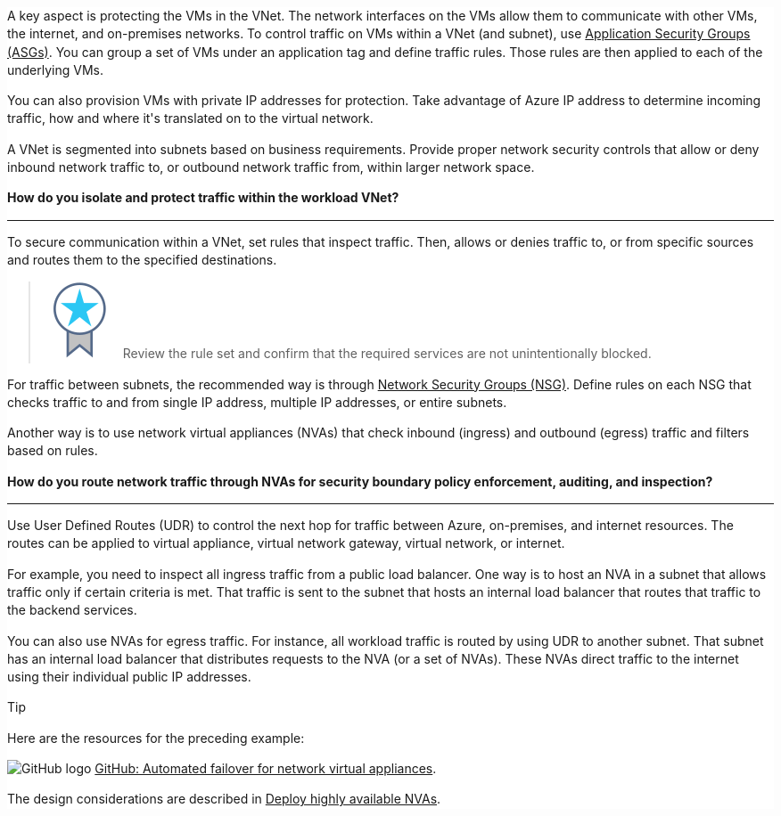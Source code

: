 A key aspect is protecting the VMs in the VNet. The network interfaces on the VMs allow them to communicate with other VMs, the internet, and on-premises networks. To control traffic on VMs within a VNet (and subnet), use [Application Security Groups (ASGs)](/azure/virtual-network/application-security-groups). You can group a set of VMs under an application tag and define traffic rules. Those rules are  then applied to each of the underlying VMs.

You can also provision VMs with private IP addresses for protection. Take advantage of Azure IP address to determine incoming traffic, how and where it's translated on to the virtual network.

A VNet is segmented into subnets based on business requirements. Provide proper network security controls that allow or deny inbound network traffic to, or outbound network traffic from, within larger network space.

**How do you isolate and protect traffic within the workload VNet?**
***
To secure communication within a VNet, set rules that inspect traffic. Then, allows or denies traffic to, or from specific sources and routes them to the specified destinations.
>![Task](../../_images/i-best-practices.svg) Review the rule set and confirm that the required services are not unintentionally blocked.

For traffic between subnets, the recommended way is through [Network Security Groups (NSG)](/azure/virtual-network/security-overview). Define rules on each NSG that checks traffic to and from single IP address, multiple IP addresses, or entire subnets.

Another way is to use network virtual appliances (NVAs) that check inbound (ingress) and outbound (egress) traffic and filters based on rules.

**How do you route network traffic through NVAs for security boundary policy enforcement, auditing, and inspection?**
***

Use User Defined Routes (UDR) to control the next hop for traffic between Azure, on-premises, and internet resources. The routes can be applied to virtual appliance, virtual network gateway, virtual network, or internet.

For example, you need to inspect all ingress traffic from a public load balancer. One way is to host an NVA in a subnet that allows traffic only if certain criteria is met. That traffic is sent to the subnet that hosts an internal load balancer that routes that traffic to the backend services.  

You can also use NVAs for egress traffic. For instance, all workload traffic is routed by using UDR to another subnet. That subnet has an internal load balancer that distributes requests to the NVA (or a set of NVAs). These NVAs direct traffic to the internet using their individual public IP addresses.

> [!TIP]
> Here are the resources for the preceding example:
>
> ![GitHub logo](../../_images/github.svg) [GitHub: Automated failover for network virtual appliances](https://github.com/Azure/ha-nva-fo).
>
> The design considerations are described in [Deploy highly available NVAs](/azure/architecture/reference-architectures/dmz/nva-ha).
